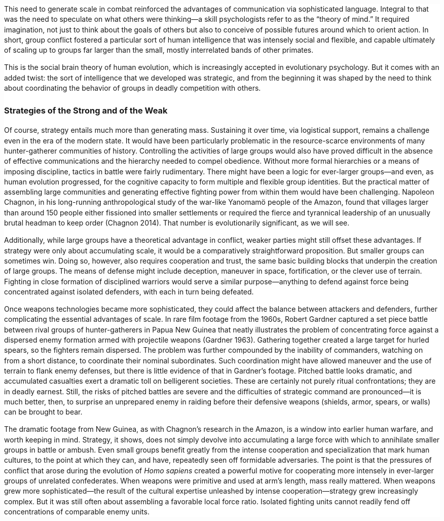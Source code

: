 This need to generate scale in combat reinforced the advantages of communication via sophisticated language. Integral to that was the need to speculate on what others were thinking—a skill psychologists refer to as the “theory of mind.” It required imagination, not just to think about the goals of others but also to conceive of possible futures around which to orient action. In short, group conflict fostered a particular sort of human intelligence that was intensely social and flexible, and capable ultimately of scaling up to groups far larger than the small, mostly interrelated bands of other primates.

This is the social brain theory of human evolution, which is increasingly accepted in evolutionary psychology. But it comes with an added twist: the sort of intelligence that we developed was strategic, and from the beginning it was shaped by the need to think about coordinating the behavior of groups in deadly competition with others.

### Strategies of the Strong and of the Weak

Of course, strategy entails much more than generating mass. Sustaining it over time, via logistical support, remains a challenge even in the era of the modern state. It would have been particularly problematic in the resource-scarce environments of many hunter-gatherer communities of history. Controlling the activities of large groups would also have proved difficult in the absence of effective communications and the hierarchy needed to compel obedience. Without more formal hierarchies or a means of imposing discipline, tactics in battle were fairly rudimentary. There might have been a logic for ever-larger groups—and even, as human evolution progressed, for the cognitive capacity to form multiple and flexible group identities. But the practical matter of assembling large communities and generating effective fighting power from within them would have been challenging. Napoleon Chagnon, in his long-running anthropological study of the war-like Yanomamö people of the Amazon, found that villages larger than around 150 people either fissioned into smaller settlements or required the fierce and tyrannical leadership of an unusually brutal headman to keep order (Chagnon 2014). That number is evolutionarily significant, as we will see.

Additionally, while large groups have a theoretical advantage in conflict, weaker parties might still offset these advantages. If strategy were only about accumulating scale, it would be a comparatively straightforward proposition. But smaller groups can sometimes win. Doing so, however, also requires cooperation and trust, the same basic building blocks that underpin the creation of large groups. The means of defense might include deception, maneuver in space, fortification, or the clever use of terrain. Fighting in close formation of disciplined warriors would serve a similar purpose—anything to defend against force being concentrated against isolated defenders, with each in turn being defeated.

Once weapons technologies became more sophisticated, they could affect the balance between attackers and defenders, further complicating the essential advantages of scale. In rare film footage from the 1960s, Robert Gardner captured a set piece battle between rival groups of hunter-gatherers in Papua New Guinea that neatly illustrates the problem of concentrating force against a dispersed enemy formation armed with projectile weapons (Gardner 1963). Gathering together created a large target for hurled spears, so the fighters remain dispersed. The problem was further compounded by the inability of commanders, watching on from a short distance, to coordinate their nominal subordinates. Such coordination might have allowed maneuver and the use of terrain to flank enemy defenses, but there is little evidence of that in Gardner’s footage. Pitched battle looks dramatic, and accumulated casualties exert a dramatic toll on belligerent societies. These are certainly not purely ritual confrontations; they are in deadly earnest. Still, the risks of pitched battles are severe and the difficulties of strategic command are pronounced—it is much better, then, to surprise an unprepared enemy in raiding before their defensive weapons (shields, armor, spears, or walls) can be brought to bear.

The dramatic footage from New Guinea, as with Chagnon’s research in the Amazon, is a window into earlier human warfare, and worth keeping in mind. Strategy, it shows, does not simply devolve into accumulating a large force with which to annihilate smaller groups in battle or ambush. Even small groups benefit greatly from the intense cooperation and specialization that mark human cultures, to the point at which they can, and have, repeatedly seen off formidable adversaries. The point is that the pressures of conflict that arose during the evolution of _Homo sapiens_ created a powerful motive for cooperating more intensely in ever-larger groups of unrelated confederates. When weapons were primitive and used at arm’s length, mass really mattered. When weapons grew more sophisticated—the result of the cultural expertise unleashed by intense cooperation—strategy grew increasingly complex. But it was still often about assembling a favorable local force ratio. Isolated fighting units cannot readily fend off concentrations of comparable enemy units.
